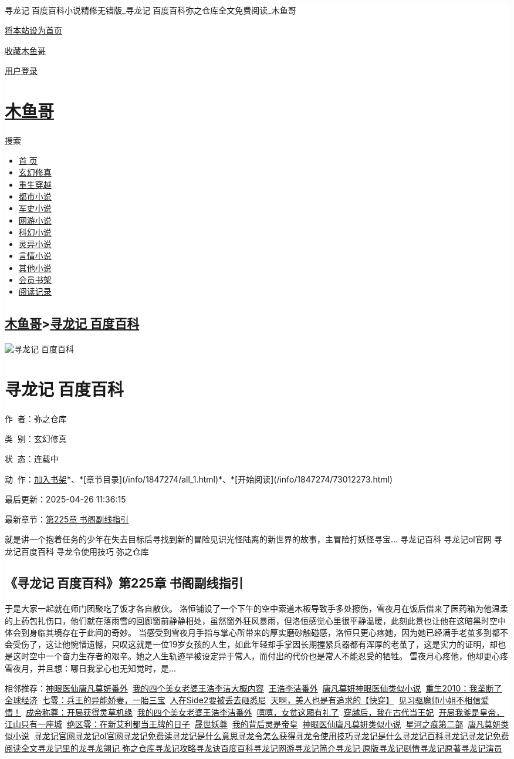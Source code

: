 寻龙记 百度百科小说精修无错版\_寻龙记 百度百科弥之仓库全文免费阅读\_木鱼哥

[将本站设为首页](javascript:winSetHP();)

[收藏木鱼哥](javascript:winAddFav())

[用户登录](/login.html?url=https%3A%2F%2Fwww.muyuge.net%2Finfo%2F1847274.html)

[木鱼哥](/)
========

搜索

* [首 页](/)
* [玄幻修真](/sort1/1.html)
* [重生穿越](/sort2/1.html)
* [都市小说](/sort3/1.html)
* [军史小说](/sort4/1.html)
* [网游小说](/sort5/1.html)
* [科幻小说](/sort6/1.html)
* [灵异小说](/sort7/1.html)
* [言情小说](/sort8/1.html)
* [其他小说](/sort9/1.html)
* [会员书架](/mybook.html)
* [阅读记录](/jilu.html)

[木鱼哥](/)>[寻龙记 百度百科](/info/1847274.html)
---------------------------------------

![寻龙记 百度百科](/img-137060/1847274.jpg)

寻龙记 百度百科
========

作  者：弥之仓库

类  别：玄幻修真

状  态：连载中

动  作：[加入书架](javascript:addbookcase('https://www.muyuge.net/info/1847274.html','137076');)*、*[章节目录](/info/1847274/all_1.html)*、*[开始阅读](/info/1847274/73012273.html)

最后更新：2025-04-26 11:36:15

最新章节：[第225章 书阁副线指引](/info/1847274/98502553.html)

就是讲一个抱着任务的少年在失去目标后寻找到新的冒险见识光怪陆离的新世界的故事，主冒险打妖怪寻宝... 寻龙记百科 寻龙记ol官网 寻龙记百度百科 寻龙令使用技巧 弥之仓库

《寻龙记 百度百科》第225章 书阁副线指引
----------------------

于是大家一起就在师门团聚吃了饭才各自散伙。 洛恒铺设了一个下午的空中索道木板导致手多处擦伤，雪夜月在饭后借来了医药箱为他温柔的上药包扎伤口，他们就在落雨雪的回廊窗前静静相处，虽然窗外狂风暴雨，但洛恒感觉心里很平静温暖，此刻此景也让他在这暗黑时空中体会到身临其境存在于此间的奇妙。 当感受到雪夜月手指与掌心所带来的厚实磨砂触碰感，洛恒只更心疼她，因为她已经满手老茧多到都不会受伤了，这让他惋惜遗憾，只叹这就是一位19岁女孩的人生，如此年轻却手掌因长期握紧兵器都有浑厚的老茧了，这是实力的证明，却也是这时空中一个奋力生存者的艰辛。她之人生轨迹早被设定异于常人，而付出的代价也是常人不能忍受的牺牲。 雪夜月心疼他，他却更心疼雪夜月，并且想：哪日我掌心也无知觉时，是...

相邻推荐：[神眼医仙唐凡莫妍番外](/read/137072.html)  [我的四个美女老婆王浩李洁大概内容](/read/137070.html)  [王浩李洁番外](/read/137064.html)  [唐凡莫妍神眼医仙类似小说](/read/137065.html)  [重生2010：我垄断了全球经济](/read/137068.html)  [七零：兵王的异能娇妻，一胎三宝](/read/137060.html)  [人在Side2要被丢去砸悉尼](/read/137062.html)  [天啊，美人也是有追求的【快穿】](/read/137073.html)  [见习驱魔师小姐不相信爱情！](/read/137061.html)  [成帝称尊：开局获得灵草机缘](/read/137063.html)  [我的四个美女老婆王浩李洁番外](/read/137057.html)  [嘻嘻，女贫这厢有礼了](/read/137074.html)  [穿越后，我在古代当王妃](/read/137056.html)  [开局我爹是皇帝，江山只有一座城](/read/137069.html)  [绝区零：在新艾利都当王牌的日子](/read/137066.html)  [晟世妖尊](/read/137058.html)  [我的背后灵是帝皇](https://www.shxsw.com/novel_150928/index.html)  [神眼医仙唐凡莫妍类似小说](/read/137059.html)  [星河之痕第二部](/read/137071.html)  [唐凡莫妍类似小说](/read/137067.html)  [寻龙记官网](/info/2012943.html)[寻龙记ol官网](/info/1847273.html)[寻龙记免费读](/info/1847280.html)[寻龙记是什么意思](/info/2292368.html)[寻龙令怎么获得](/info/1847279.html)[寻龙令使用技巧](/info/1847275.html)[寻龙记是什么](/info/2102955.html)[寻龙记百科](/info/1847272.html)[寻龙记](/info/1847276.html)[寻龙记免费阅读全文](/info/2012941.html)[寻龙记里的龙](/info/1847277.html)[寻龙翎记 弥之仓库](/info/1847271.html)[寻龙记攻略](/info/2524651.html)[寻龙诀百度百科](/info/2524650.html)[寻龙记网游](/info/2102956.html)[寻龙记简介](/info/2012942.html)[寻龙记 原版](/info/2524652.html)[寻龙记剧情](/info/2012944.html)[寻龙记原著](/info/1847278.html)[寻龙记演员](/info/2012940.html)
